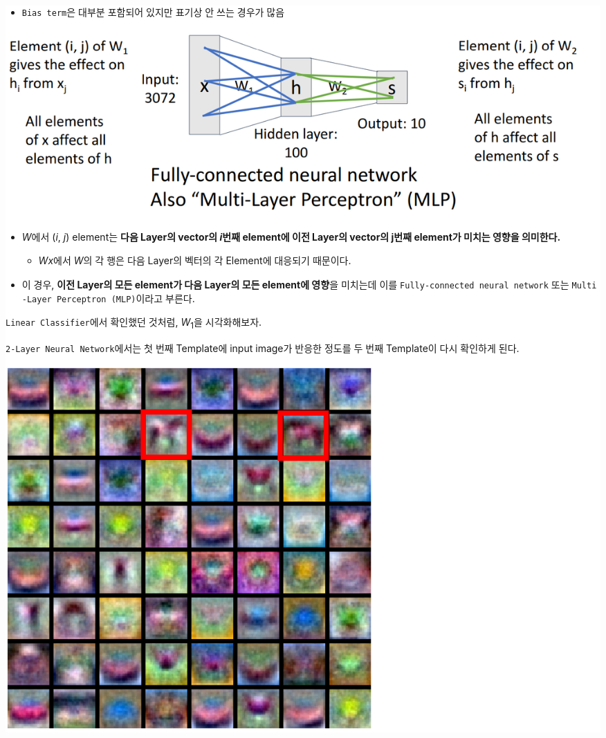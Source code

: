 - `Bias term`은 대부분 포함되어 있지만 표기상 안 쓰는 경우가 많음

![alt text](image-101.png)

- $W$에서 ($i$, $j$) element는 **다음 Layer의 vector의 $i$번째 element에 이전 Layer의 vector의 j번째 element가 미치는 영향을 의미한다.**
    - $Wx$에서 $W$의 각 행은 다음 Layer의 벡터의 각 Element에 대응되기 때문이다.

- 이 경우, **이전 Layer의 모든 element가 다음 Layer의 모든 element에 영향**을 미치는데 이를 `Fully-connected neural network` 또는 `Multi-Layer Perceptron (MLP)`이라고 부른다.

`Linear Classifier`에서 확인했던 것처럼, $W_1$을 시각화해보자.

`2-Layer Neural Network`에서는 첫 번째 Template에 input image가 반응한 정도를 두 번째 Template이 다시 확인하게 된다.

![alt text](image-102.png)
